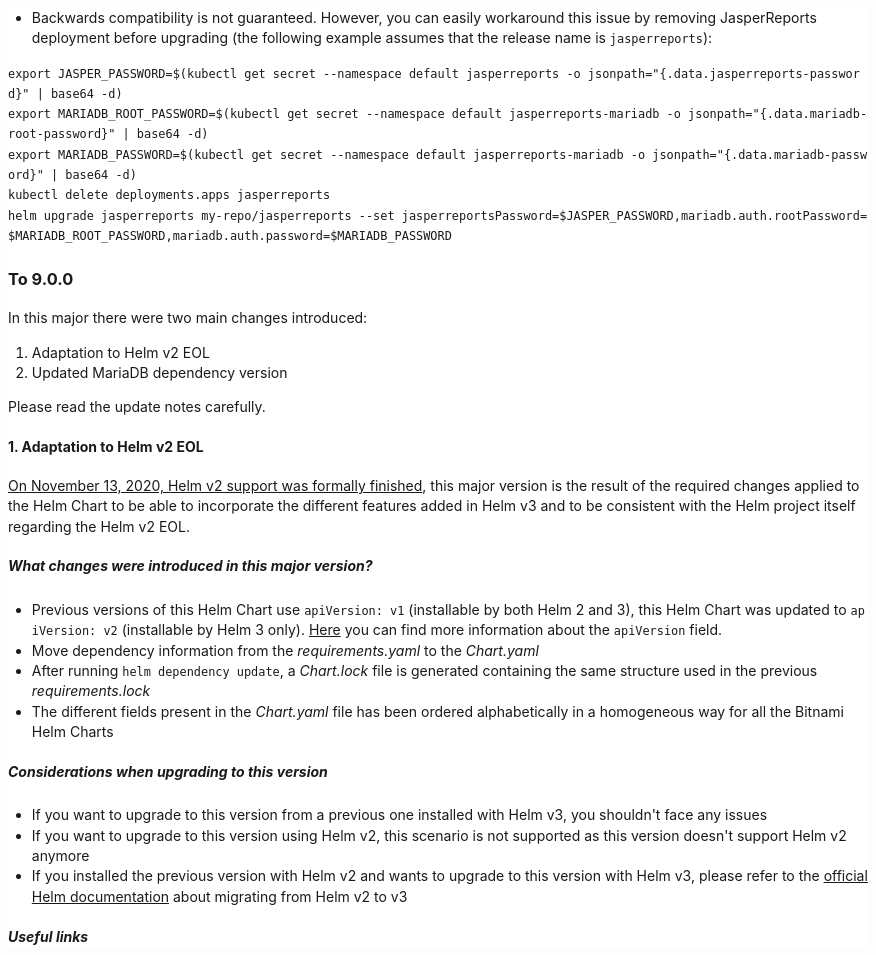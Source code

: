 - Backwards compatibility is not guaranteed. However, you can easily workaround this issue by removing JasperReports deployment before upgrading (the following example assumes that the release name is `jasperreports`):

```console
export JASPER_PASSWORD=$(kubectl get secret --namespace default jasperreports -o jsonpath="{.data.jasperreports-password}" | base64 -d)
export MARIADB_ROOT_PASSWORD=$(kubectl get secret --namespace default jasperreports-mariadb -o jsonpath="{.data.mariadb-root-password}" | base64 -d)
export MARIADB_PASSWORD=$(kubectl get secret --namespace default jasperreports-mariadb -o jsonpath="{.data.mariadb-password}" | base64 -d)
kubectl delete deployments.apps jasperreports
helm upgrade jasperreports my-repo/jasperreports --set jasperreportsPassword=$JASPER_PASSWORD,mariadb.auth.rootPassword=$MARIADB_ROOT_PASSWORD,mariadb.auth.password=$MARIADB_PASSWORD
```

### To 9.0.0

In this major there were two main changes introduced:

1. Adaptation to Helm v2 EOL
1. Updated MariaDB dependency version

Please read the update notes carefully.

#### 1. Adaptation to Helm v2 EOL

[On November 13, 2020, Helm v2 support was formally finished](https://github.com/helm/charts#status-of-the-project), this major version is the result of the required changes applied to the Helm Chart to be able to incorporate the different features added in Helm v3 and to be consistent with the Helm project itself regarding the Helm v2 EOL.

##### What changes were introduced in this major version?

- Previous versions of this Helm Chart use `apiVersion: v1` (installable by both Helm 2 and 3), this Helm Chart was updated to `apiVersion: v2` (installable by Helm 3 only). [Here](https://helm.sh/docs/topics/charts/#the-apiversion-field) you can find more information about the `apiVersion` field.
- Move dependency information from the *requirements.yaml* to the *Chart.yaml*
- After running `helm dependency update`, a *Chart.lock* file is generated containing the same structure used in the previous *requirements.lock*
- The different fields present in the *Chart.yaml* file has been ordered alphabetically in a homogeneous way for all the Bitnami Helm Charts

##### Considerations when upgrading to this version

- If you want to upgrade to this version from a previous one installed with Helm v3, you shouldn't face any issues
- If you want to upgrade to this version using Helm v2, this scenario is not supported as this version doesn't support Helm v2 anymore
- If you installed the previous version with Helm v2 and wants to upgrade to this version with Helm v3, please refer to the [official Helm documentation](https://helm.sh/docs/topics/v2_v3_migration/#migration-use-cases) about migrating from Helm v2 to v3

##### Useful links
